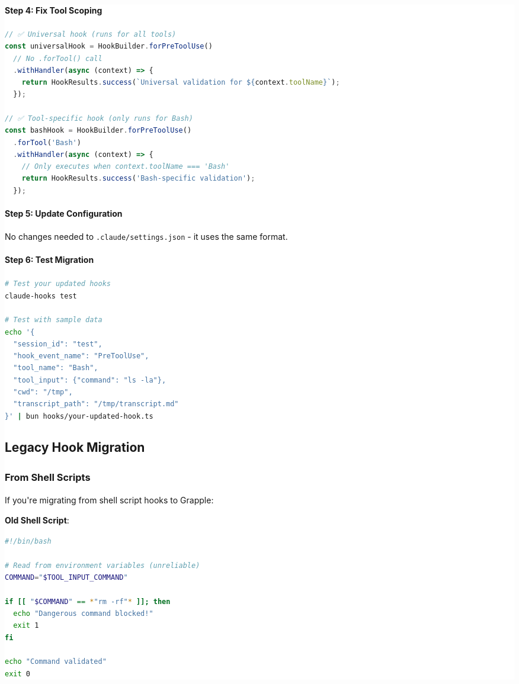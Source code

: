 #### Step 4: Fix Tool Scoping

```typescript
// ✅ Universal hook (runs for all tools)
const universalHook = HookBuilder.forPreToolUse()
  // No .forTool() call
  .withHandler(async (context) => {
    return HookResults.success(`Universal validation for ${context.toolName}`);
  });

// ✅ Tool-specific hook (only runs for Bash)
const bashHook = HookBuilder.forPreToolUse()
  .forTool('Bash')
  .withHandler(async (context) => {
    // Only executes when context.toolName === 'Bash'
    return HookResults.success('Bash-specific validation');
  });
```

#### Step 5: Update Configuration

No changes needed to `.claude/settings.json` - it uses the same format.

#### Step 6: Test Migration

```bash
# Test your updated hooks
claude-hooks test

# Test with sample data
echo '{
  "session_id": "test",
  "hook_event_name": "PreToolUse",
  "tool_name": "Bash",
  "tool_input": {"command": "ls -la"},
  "cwd": "/tmp",
  "transcript_path": "/tmp/transcript.md"
}' | bun hooks/your-updated-hook.ts
```

## Legacy Hook Migration

### From Shell Scripts

If you're migrating from shell script hooks to Grapple:

**Old Shell Script**:

```bash
#!/bin/bash

# Read from environment variables (unreliable)
COMMAND="$TOOL_INPUT_COMMAND"

if [[ "$COMMAND" == *"rm -rf"* ]]; then
  echo "Dangerous command blocked!"
  exit 1
fi

echo "Command validated"
exit 0
```
